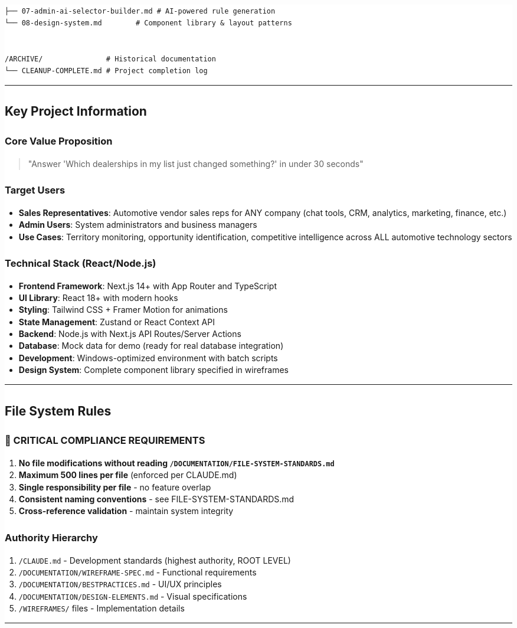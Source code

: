 ```
├── 07-admin-ai-selector-builder.md # AI-powered rule generation
└── 08-design-system.md        # Component library & layout patterns


/ARCHIVE/               # Historical documentation
└── CLEANUP-COMPLETE.md # Project completion log
```

---

## Key Project Information

### **Core Value Proposition**
> "Answer 'Which dealerships in my list just changed something?' in under 30 seconds"

### **Target Users**
- **Sales Representatives**: Automotive vendor sales reps for ANY company (chat tools, CRM, analytics, marketing, finance, etc.)
- **Admin Users**: System administrators and business managers
- **Use Cases**: Territory monitoring, opportunity identification, competitive intelligence across ALL automotive technology sectors

### **Technical Stack (React/Node.js)**
- **Frontend Framework**: Next.js 14+ with App Router and TypeScript
- **UI Library**: React 18+ with modern hooks
- **Styling**: Tailwind CSS + Framer Motion for animations
- **State Management**: Zustand or React Context API
- **Backend**: Node.js with Next.js API Routes/Server Actions
- **Database**: Mock data for demo (ready for real database integration)
- **Development**: Windows-optimized environment with batch scripts
- **Design System**: Complete component library specified in wireframes

---

## File System Rules

### **🚨 CRITICAL COMPLIANCE REQUIREMENTS**

1. **No file modifications without reading `/DOCUMENTATION/FILE-SYSTEM-STANDARDS.md`**
2. **Maximum 500 lines per file** (enforced per CLAUDE.md)
3. **Single responsibility per file** - no feature overlap
4. **Consistent naming conventions** - see FILE-SYSTEM-STANDARDS.md
5. **Cross-reference validation** - maintain system integrity

### **Authority Hierarchy**
1. `/CLAUDE.md` - Development standards (highest authority, ROOT LEVEL)
2. `/DOCUMENTATION/WIREFRAME-SPEC.md` - Functional requirements
3. `/DOCUMENTATION/BESTPRACTICES.md` - UI/UX principles
4. `/DOCUMENTATION/DESIGN-ELEMENTS.md` - Visual specifications
5. `/WIREFRAMES/` files - Implementation details

---